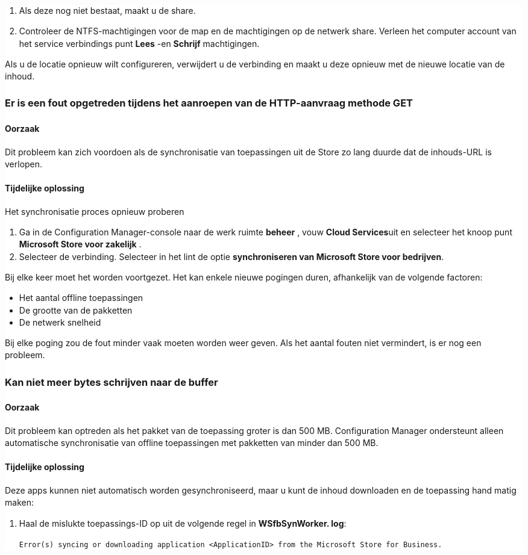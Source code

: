 1. Als deze nog niet bestaat, maakt u de share.

1. Controleer de NTFS-machtigingen voor de map en de machtigingen op de netwerk share. Verleen het computer account van het service verbindings punt **Lees** -en **Schrijf** machtigingen.

Als u de locatie opnieuw wilt configureren, verwijdert u de verbinding en maakt u deze opnieuw met de nieuwe locatie van de inhoud.

### <a name="error-occurred-making-http-request-calling-get-method"></a><a name="bkmk_fail-symptom5"></a>Er is een fout opgetreden tijdens het aanroepen van de HTTP-aanvraag methode GET

#### <a name="cause"></a>Oorzaak

Dit probleem kan zich voordoen als de synchronisatie van toepassingen uit de Store zo lang duurde dat de inhouds-URL is verlopen.

#### <a name="workaround"></a>Tijdelijke oplossing

Het synchronisatie proces opnieuw proberen

1. Ga in de Configuration Manager-console naar de werk ruimte **beheer** , vouw **Cloud Services**uit en selecteer het knoop punt **Microsoft Store voor zakelijk** .
1. Selecteer de verbinding. Selecteer in het lint de optie **synchroniseren van Microsoft Store voor bedrijven**.

Bij elke keer moet het worden voortgezet. Het kan enkele nieuwe pogingen duren, afhankelijk van de volgende factoren:

- Het aantal offline toepassingen
- De grootte van de pakketten
- De netwerk snelheid

Bij elke poging zou de fout minder vaak moeten worden weer geven. Als het aantal fouten niet vermindert, is er nog een probleem.

### <a name="cannot-write-more-bytes-to-the-buffer"></a><a name="bkmk_fail-symptom6"></a>Kan niet meer bytes schrijven naar de buffer

#### <a name="cause"></a>Oorzaak

Dit probleem kan optreden als het pakket van de toepassing groter is dan 500 MB. Configuration Manager ondersteunt alleen automatische synchronisatie van offline toepassingen met pakketten van minder dan 500 MB.

#### <a name="workaround"></a>Tijdelijke oplossing

Deze apps kunnen niet automatisch worden gesynchroniseerd, maar u kunt de inhoud downloaden en de toepassing hand matig maken:

1. Haal de mislukte toepassings-ID op uit de volgende regel in **WSfbSynWorker. log**:

    `Error(s) syncing or downloading application <ApplicationID> from the Microsoft Store for Business.`
